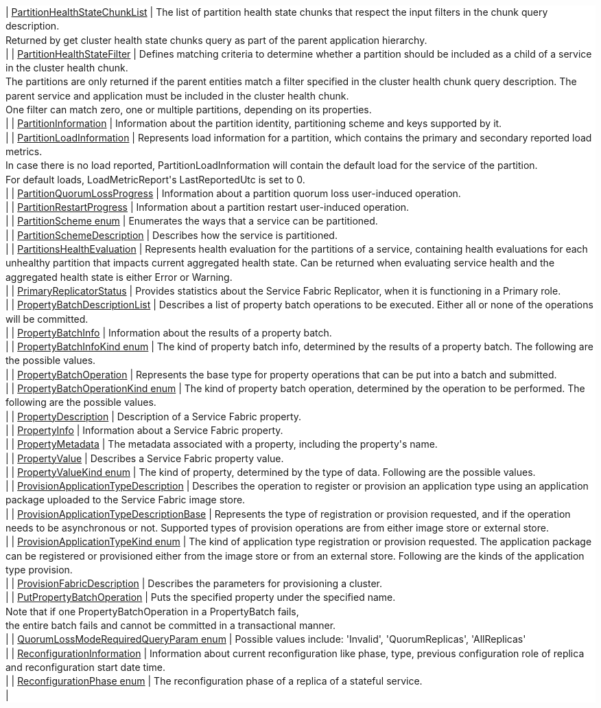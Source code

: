| [PartitionHealthStateChunkList](sfclient-v61-model-partitionhealthstatechunklist.md) | The list of partition health state chunks that respect the input filters in the chunk query description.<br/>Returned by get cluster health state chunks query as part of the parent application hierarchy.<br/> |
| [PartitionHealthStateFilter](sfclient-v61-model-partitionhealthstatefilter.md) | Defines matching criteria to determine whether a partition should be included as a child of a service in the cluster health chunk.<br/>The partitions are only returned if the parent entities match a filter specified in the cluster health chunk query description. The parent service and application must be included in the cluster health chunk.<br/>One filter can match zero, one or multiple partitions, depending on its properties.<br/> |
| [PartitionInformation](sfclient-v61-model-partitioninformation.md) | Information about the partition identity, partitioning scheme and keys supported by it.<br/> |
| [PartitionLoadInformation](sfclient-v61-model-partitionloadinformation.md) | Represents load information for a partition, which contains the primary and secondary reported load metrics.<br/>In case there is no load reported, PartitionLoadInformation will contain the default load for the service of the partition.<br/>For default loads, LoadMetricReport's LastReportedUtc is set to 0.<br/> |
| [PartitionQuorumLossProgress](sfclient-v61-model-partitionquorumlossprogress.md) | Information about a partition quorum loss user-induced operation.<br/> |
| [PartitionRestartProgress](sfclient-v61-model-partitionrestartprogress.md) | Information about a partition restart user-induced operation.<br/> |
| [PartitionScheme enum](sfclient-v61-model-partitionscheme.md) | Enumerates the ways that a service can be partitioned.<br/> |
| [PartitionSchemeDescription](sfclient-v61-model-partitionschemedescription.md) | Describes how the service is partitioned.<br/> |
| [PartitionsHealthEvaluation](sfclient-v61-model-partitionshealthevaluation.md) | Represents health evaluation for the partitions of a service, containing health evaluations for each unhealthy partition that impacts current aggregated health state. Can be returned when evaluating service health and the aggregated health state is either Error or Warning.<br/> |
| [PrimaryReplicatorStatus](sfclient-v61-model-primaryreplicatorstatus.md) | Provides statistics about the Service Fabric Replicator, when it is functioning in a Primary role.<br/> |
| [PropertyBatchDescriptionList](sfclient-v61-model-propertybatchdescriptionlist.md) | Describes a list of property batch operations to be executed. Either all or none of the operations will be committed.<br/> |
| [PropertyBatchInfo](sfclient-v61-model-propertybatchinfo.md) | Information about the results of a property batch.<br/> |
| [PropertyBatchInfoKind enum](sfclient-v61-model-propertybatchinfokind.md) | The kind of property batch info, determined by the results of a property batch. The following are the possible values.<br/> |
| [PropertyBatchOperation](sfclient-v61-model-propertybatchoperation.md) | Represents the base type for property operations that can be put into a batch and submitted.<br/> |
| [PropertyBatchOperationKind enum](sfclient-v61-model-propertybatchoperationkind.md) | The kind of property batch operation, determined by the operation to be performed. The following are the possible values.<br/> |
| [PropertyDescription](sfclient-v61-model-propertydescription.md) | Description of a Service Fabric property.<br/> |
| [PropertyInfo](sfclient-v61-model-propertyinfo.md) | Information about a Service Fabric property.<br/> |
| [PropertyMetadata](sfclient-v61-model-propertymetadata.md) | The metadata associated with a property, including the property's name.<br/> |
| [PropertyValue](sfclient-v61-model-propertyvalue.md) | Describes a Service Fabric property value.<br/> |
| [PropertyValueKind enum](sfclient-v61-model-propertyvaluekind.md) | The kind of property, determined by the type of data. Following are the possible values.<br/> |
| [ProvisionApplicationTypeDescription](sfclient-v61-model-provisionapplicationtypedescription.md) | Describes the operation to register or provision an application type using an application package uploaded to the Service Fabric image store.<br/> |
| [ProvisionApplicationTypeDescriptionBase](sfclient-v61-model-provisionapplicationtypedescriptionbase.md) | Represents the type of registration or provision requested, and if the operation needs to be asynchronous or not. Supported types of provision operations are from either image store or external store.<br/> |
| [ProvisionApplicationTypeKind enum](sfclient-v61-model-provisionapplicationtypekind.md) | The kind of application type registration or provision requested. The application package can be registered or provisioned either from the image store or from an external store. Following are the kinds of the application type provision.<br/> |
| [ProvisionFabricDescription](sfclient-v61-model-provisionfabricdescription.md) | Describes the parameters for provisioning a cluster.<br/> |
| [PutPropertyBatchOperation](sfclient-v61-model-putpropertybatchoperation.md) | Puts the specified property under the specified name.<br/>Note that if one PropertyBatchOperation in a PropertyBatch fails,<br/>the entire batch fails and cannot be committed in a transactional manner.<br/> |
| [QuorumLossModeRequiredQueryParam enum](sfclient-v61-model-quorumlossmoderequiredqueryparam.md) | Possible values include: 'Invalid', 'QuorumReplicas', 'AllReplicas'<br/> |
| [ReconfigurationInformation](sfclient-v61-model-reconfigurationinformation.md) | Information about current reconfiguration like phase, type, previous configuration role of replica and reconfiguration start date time.<br/> |
| [ReconfigurationPhase enum](sfclient-v61-model-reconfigurationphase.md) | The reconfiguration phase of a replica of a stateful service.<br/> |